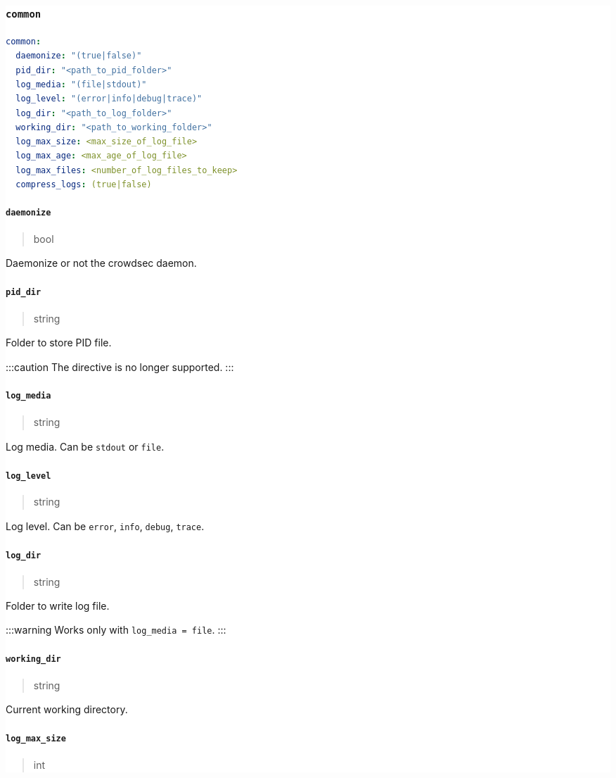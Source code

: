### `common`

```yaml
common:
  daemonize: "(true|false)"
  pid_dir: "<path_to_pid_folder>"
  log_media: "(file|stdout)"
  log_level: "(error|info|debug|trace)"
  log_dir: "<path_to_log_folder>"
  working_dir: "<path_to_working_folder>"
  log_max_size: <max_size_of_log_file>
  log_max_age: <max_age_of_log_file>
  log_max_files: <number_of_log_files_to_keep>
  compress_logs: (true|false)
```

#### `daemonize`
> bool

Daemonize or not the crowdsec daemon.

#### `pid_dir`
> string

Folder to store PID file.

:::caution
The directive is no longer supported.
:::

#### `log_media`
> string

Log media. Can be `stdout` or `file`.

#### `log_level`
> string

Log level. Can be `error`, `info`, `debug`, `trace`.

#### `log_dir`
> string

Folder to write log file.

:::warning
Works only with `log_media = file`.
:::

#### `working_dir`
> string

Current working directory.

#### `log_max_size`
> int
